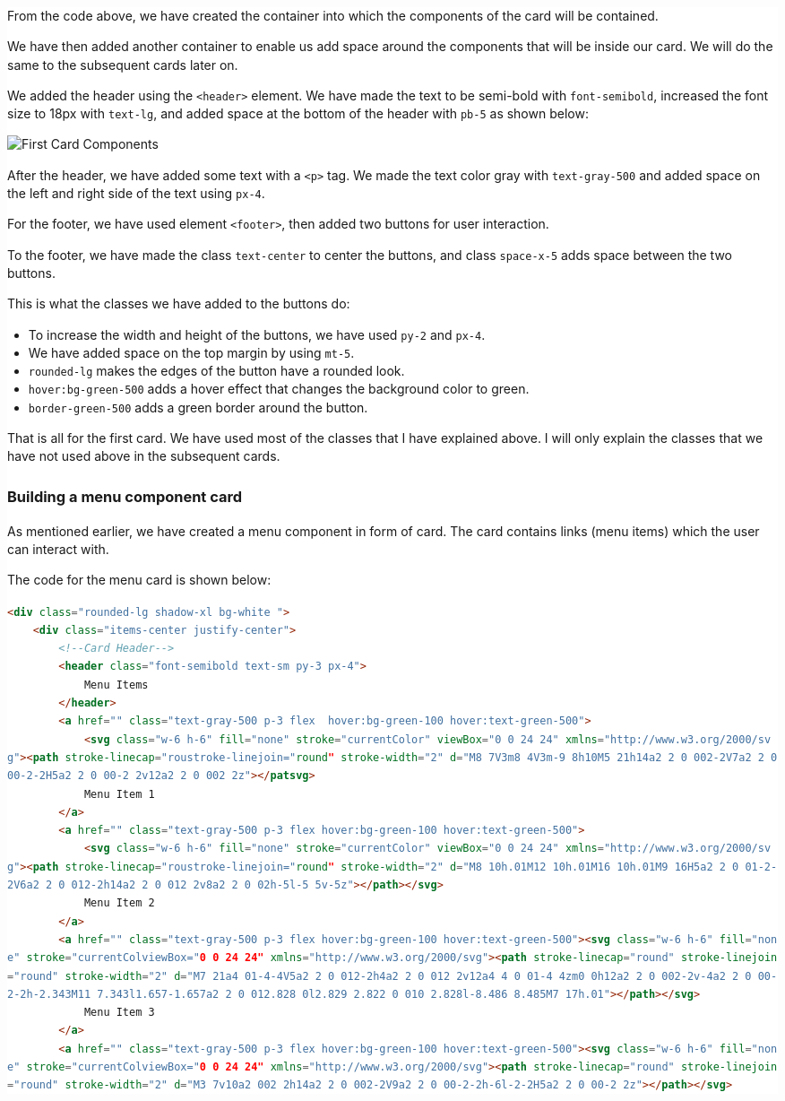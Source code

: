 From the code above, we have created the container into which the components of the card will be contained.

We have then added another container to enable us add space around the components that will be inside our card. We will do the same to the subsequent cards later on.

We added the header using the `<header>` element. We have made the text to be semi-bold with `font-semibold`, increased the font size to 18px with `text-lg`, and added space at the bottom of the header with `pb-5` as shown below:

![First Card Components](/engineering-education/card-components-using-tailwind-css/component1.png)

After the header, we have added some text with a `<p>` tag. We made the text color gray with `text-gray-500` and added space on the left and right side of the text using `px-4`.

For the footer, we have used element `<footer>`, then added two buttons for user interaction.

To the footer, we have made the class `text-center` to center the buttons, and class `space-x-5` adds space between the two buttons.

This is what the classes we have added to the buttons do:
- To increase the width and height of the buttons, we have used `py-2` and `px-4`.
- We have added space on the top margin by using `mt-5`.
- `rounded-lg` makes the edges of the button have a rounded look.
- `hover:bg-green-500` adds a hover effect that changes the background color to green.
- `border-green-500` adds a green border around the button.

That is all for the first card. We have used most of the classes that I have explained above. I will only explain the classes that we have not used above in the subsequent cards.

### Building a menu component card
As mentioned earlier, we have created a menu component in form of card. The card contains links (menu items) which the user can interact with.

The code for the menu card is shown below:

```html
<div class="rounded-lg shadow-xl bg-white ">
    <div class="items-center justify-center">
        <!--Card Header-->
        <header class="font-semibold text-sm py-3 px-4">
            Menu Items
        </header>
        <a href="" class="text-gray-500 p-3 flex  hover:bg-green-100 hover:text-green-500">
            <svg class="w-6 h-6" fill="none" stroke="currentColor" viewBox="0 0 24 24" xmlns="http://www.w3.org/2000/svg"><path stroke-linecap="roustroke-linejoin="round" stroke-width="2" d="M8 7V3m8 4V3m-9 8h10M5 21h14a2 2 0 002-2V7a2 2 0 00-2-2H5a2 2 0 00-2 2v12a2 2 0 002 2z"></patsvg>
            Menu Item 1
        </a>
        <a href="" class="text-gray-500 p-3 flex hover:bg-green-100 hover:text-green-500">
            <svg class="w-6 h-6" fill="none" stroke="currentColor" viewBox="0 0 24 24" xmlns="http://www.w3.org/2000/svg"><path stroke-linecap="roustroke-linejoin="round" stroke-width="2" d="M8 10h.01M12 10h.01M16 10h.01M9 16H5a2 2 0 01-2-2V6a2 2 0 012-2h14a2 2 0 012 2v8a2 2 0 02h-5l-5 5v-5z"></path></svg>
            Menu Item 2
        </a>
        <a href="" class="text-gray-500 p-3 flex hover:bg-green-100 hover:text-green-500"><svg class="w-6 h-6" fill="none" stroke="currentColviewBox="0 0 24 24" xmlns="http://www.w3.org/2000/svg"><path stroke-linecap="round" stroke-linejoin="round" stroke-width="2" d="M7 21a4 01-4-4V5a2 2 0 012-2h4a2 2 0 012 2v12a4 4 0 01-4 4zm0 0h12a2 2 0 002-2v-4a2 2 0 00-2-2h-2.343M11 7.343l1.657-1.657a2 2 0 012.828 0l2.829 2.822 0 010 2.828l-8.486 8.485M7 17h.01"></path></svg>
            Menu Item 3
        </a>
        <a href="" class="text-gray-500 p-3 flex hover:bg-green-100 hover:text-green-500"><svg class="w-6 h-6" fill="none" stroke="currentColviewBox="0 0 24 24" xmlns="http://www.w3.org/2000/svg"><path stroke-linecap="round" stroke-linejoin="round" stroke-width="2" d="M3 7v10a2 002 2h14a2 2 0 002-2V9a2 2 0 00-2-2h-6l-2-2H5a2 2 0 00-2 2z"></path></svg>
```